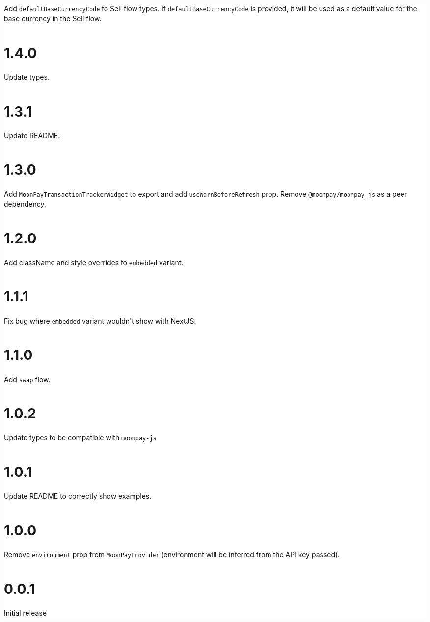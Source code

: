 Add `defaultBaseCurrencyCode` to Sell flow types.
If `defaultBaseCurrencyCode` is provided,
it will be used as a default value for the base currency in the Sell flow.

# 1.4.0

Update types.

# 1.3.1

Update README.

# 1.3.0

Add `MoonPayTransactionTrackerWidget` to export and add `useWarnBeforeRefresh` prop.
Remove `@moonpay/moonpay-js` as a peer dependency.

# 1.2.0

Add className and style overrides to `embedded` variant.

# 1.1.1

Fix bug where `embedded` variant wouldn't show with NextJS.

# 1.1.0

Add `swap` flow.

# 1.0.2

Update types to be compatible with `moonpay-js`

# 1.0.1

Update README to correctly show examples.

# 1.0.0

Remove `environment` prop from `MoonPayProvider` (environment will be inferred from the API key passed).

# 0.0.1

Initial release
